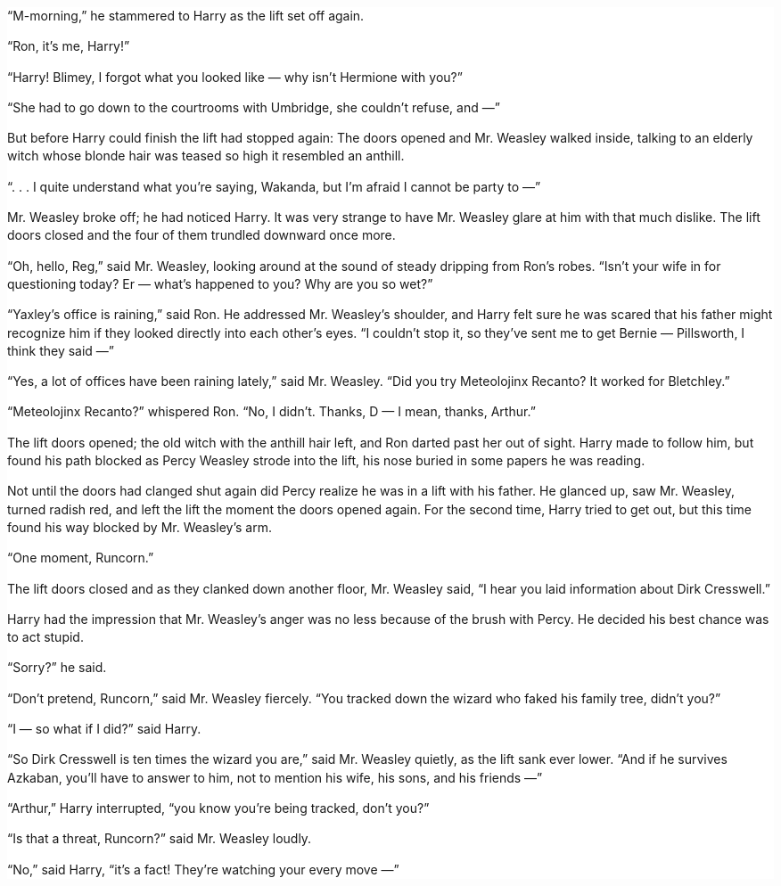 “M-morning,” he stammered to Harry as the lift set off again. 

“Ron, it’s me, Harry!” 

“Harry! Blimey, I forgot what you looked like — why isn’t Hermione with you?” 

“She had to go down to the courtrooms with Umbridge, she couldn’t refuse, and —” 

But before Harry could finish the lift had stopped again: The doors opened and Mr. Weasley walked inside, talking to an elderly witch whose blonde hair was teased so high it resembled an anthill. 

“. . . I quite understand what you’re saying, Wakanda, but I’m afraid I cannot be party to —” 

Mr. Weasley broke off; he had noticed Harry. It was very strange to have Mr. Weasley glare at him with that much dislike. The lift doors closed and the four of them trundled downward once more. 

“Oh, hello, Reg,” said Mr. Weasley, looking around at the sound of steady dripping from Ron’s robes. “Isn’t your wife in for questioning today? Er — what’s happened to you? Why are you so wet?” 

“Yaxley’s office is raining,” said Ron. He addressed Mr. Weasley’s shoulder, and Harry felt sure he was scared that his father might recognize him if they looked directly into each other’s eyes. “I couldn’t stop it, so they’ve sent me to get Bernie — Pillsworth, I think they said —” 

“Yes, a lot of offices have been raining lately,” said Mr. Weasley. “Did you try Meteolojinx Recanto? It worked for Bletchley.” 

“Meteolojinx Recanto?” whispered Ron. “No, I didn’t. Thanks, D — I mean, thanks, Arthur.” 

The lift doors opened; the old witch with the anthill hair left, and Ron darted past her out of sight. Harry made to follow him, but found his path blocked as Percy Weasley strode into the lift, his nose buried in some papers he was reading. 

Not until the doors had clanged shut again did Percy realize he was in a lift with his father. He glanced up, saw Mr. Weasley, turned radish red, and left the lift the moment the doors opened again. For the second time, Harry tried to get out, but this time found his way blocked by Mr. Weasley’s arm. 

“One moment, Runcorn.” 

The lift doors closed and as they clanked down another floor, Mr. Weasley said, “I hear you laid information about Dirk Cresswell.” 

Harry had the impression that Mr. Weasley’s anger was no less because of the brush with Percy. He decided his best chance was to act stupid. 

“Sorry?” he said. 

“Don’t pretend, Runcorn,” said Mr. Weasley fiercely. “You tracked down the wizard who faked his family tree, didn’t you?” 

“I — so what if I did?” said Harry. 

“So Dirk Cresswell is ten times the wizard you are,” said Mr. Weasley quietly, as the lift sank ever lower. “And if he survives Azkaban, you’ll have to answer to him, not to mention his wife, his sons, and his friends —” 

“Arthur,” Harry interrupted, “you know you’re being tracked, don’t you?” 

“Is that a threat, Runcorn?” said Mr. Weasley loudly. 

“No,” said Harry, “it’s a fact! They’re watching your every move —” 
